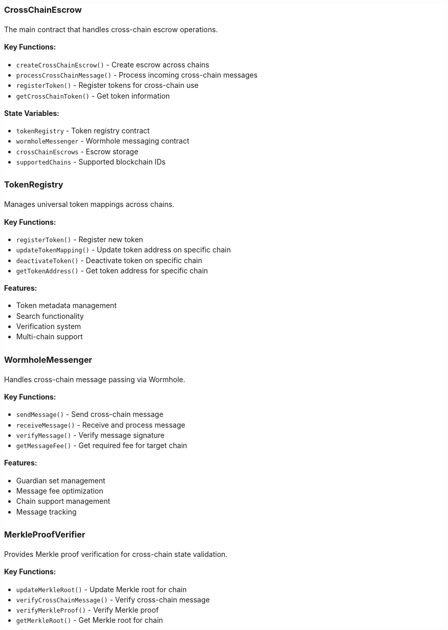 ### CrossChainEscrow

The main contract that handles cross-chain escrow operations.

**Key Functions:**
- `createCrossChainEscrow()` - Create escrow across chains
- `processCrossChainMessage()` - Process incoming cross-chain messages
- `registerToken()` - Register tokens for cross-chain use
- `getCrossChainToken()` - Get token information

**State Variables:**
- `tokenRegistry` - Token registry contract
- `wormholeMessenger` - Wormhole messaging contract
- `crossChainEscrows` - Escrow storage
- `supportedChains` - Supported blockchain IDs

### TokenRegistry

Manages universal token mappings across chains.

**Key Functions:**
- `registerToken()` - Register new token
- `updateTokenMapping()` - Update token address on specific chain
- `deactivateToken()` - Deactivate token on specific chain
- `getTokenAddress()` - Get token address for specific chain

**Features:**
- Token metadata management
- Search functionality
- Verification system
- Multi-chain support

### WormholeMessenger

Handles cross-chain message passing via Wormhole.

**Key Functions:**
- `sendMessage()` - Send cross-chain message
- `receiveMessage()` - Receive and process message
- `verifyMessage()` - Verify message signature
- `getMessageFee()` - Get required fee for target chain

**Features:**
- Guardian set management
- Message fee optimization
- Chain support management
- Message tracking

### MerkleProofVerifier

Provides Merkle proof verification for cross-chain state validation.

**Key Functions:**
- `updateMerkleRoot()` - Update Merkle root for chain
- `verifyCrossChainMessage()` - Verify cross-chain message
- `verifyMerkleProof()` - Verify Merkle proof
- `getMerkleRoot()` - Get Merkle root for chain

